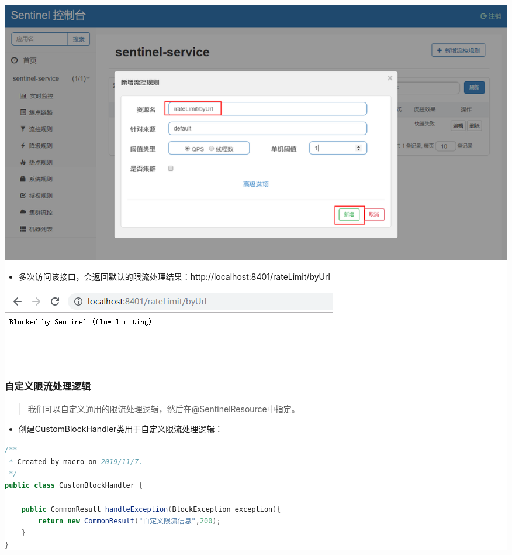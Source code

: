 ![](../images/spingcloud_sentinel_04.png)

- 多次访问该接口，会返回默认的限流处理结果：http://localhost:8401/rateLimit/byUrl

![](../images/spingcloud_sentinel_05.png)


### 自定义限流处理逻辑

> 我们可以自定义通用的限流处理逻辑，然后在@SentinelResource中指定。

- 创建CustomBlockHandler类用于自定义限流处理逻辑：

```java
/**
 * Created by macro on 2019/11/7.
 */
public class CustomBlockHandler {

    public CommonResult handleException(BlockException exception){
        return new CommonResult("自定义限流信息",200);
    }
}
```
